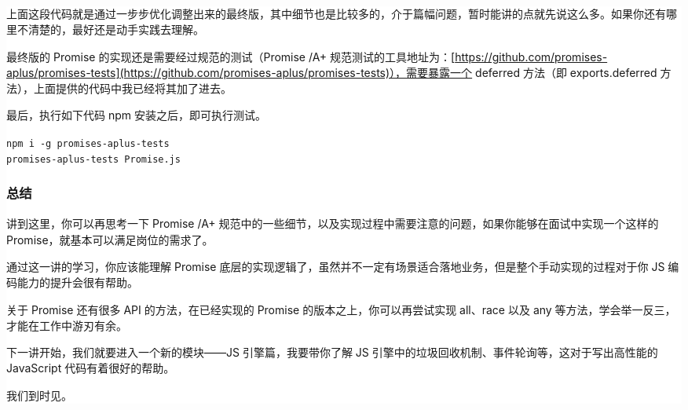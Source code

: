 
上面这段代码就是通过一步步优化调整出来的最终版，其中细节也是比较多的，介于篇幅问题，暂时能讲的点就先说这么多。如果你还有哪里不清楚的，最好还是动手实践去理解。

最终版的 Promise 的实现还是需要经过规范的测试（Promise /A+ 规范测试的工具地址为：[https://github.com/promises-aplus/promises-tests](https://github.com/promises-aplus/promises-tests)），需要暴露一个 deferred 方法（即 exports.deferred 方法），上面提供的代码中我已经将其加了进去。

最后，执行如下代码 npm 安装之后，即可执行测试。

```
npm i -g promises-aplus-tests
promises-aplus-tests Promise.js
```

### 总结

讲到这里，你可以再思考一下 Promise /A+ 规范中的一些细节，以及实现过程中需要注意的问题，如果你能够在面试中实现一个这样的 Promise，就基本可以满足岗位的需求了。

通过这一讲的学习，你应该能理解 Promise 底层的实现逻辑了，虽然并不一定有场景适合落地业务，但是整个手动实现的过程对于你 JS 编码能力的提升会很有帮助。

关于 Promise 还有很多 API 的方法，在已经实现的 Promise 的版本之上，你可以再尝试实现 all、race 以及 any 等方法，学会举一反三，才能在工作中游刃有余。

下一讲开始，我们就要进入一个新的模块——JS 引擎篇，我要带你了解 JS 引擎中的垃圾回收机制、事件轮询等，这对于写出高性能的 JavaScript 代码有着很好的帮助。

我们到时见。
